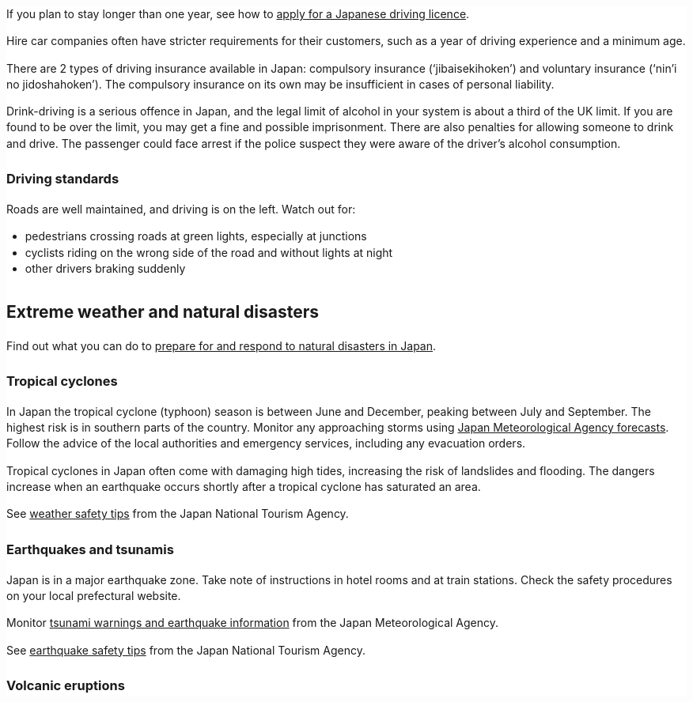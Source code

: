 If you plan to stay longer than one year, see how to [apply for a Japanese driving licence](https://www.gov.uk/guidance/living-in-japan#driving-in-japan).

Hire car companies often have stricter requirements for their customers, such as a year of driving experience and a minimum age.

There are 2 types of driving insurance available in Japan: compulsory insurance (‘jibaisekihoken’) and voluntary insurance (‘nin’i no jidoshahoken’). The compulsory insurance on its own may be insufficient in cases of personal liability.

Drink-driving is a serious offence in Japan, and the legal limit of alcohol in your system is about a third of the UK limit. If you are found to be over the limit, you may get a fine and possible imprisonment. There are also penalties for allowing someone to drink and drive. The passenger could face arrest if the police suspect they were aware of the driver’s alcohol consumption.

### Driving standards

Roads are well maintained, and driving is on the left. Watch out for:

* pedestrians crossing roads at green lights, especially at junctions
* cyclists riding on the wrong side of the road and without lights at night
* other drivers braking suddenly

## Extreme weather and natural disasters

Find out what you can do to [prepare for and respond to natural disasters in Japan](https://www.gov.uk/guidance/living-in-japan#natural-disasters).

### Tropical cyclones

In Japan the tropical cyclone (typhoon) season is between June and December, peaking between July and September. The highest risk is in southern parts of the country. Monitor any approaching storms using [Japan Meteorological Agency forecasts](http://www.jma.go.jp/en/typh/). Follow the advice of the local authorities and emergency services, including any evacuation orders.

Tropical cyclones in Japan often come with damaging high tides, increasing the risk of landslides and flooding. The dangers increase when an earthquake occurs shortly after a tropical cyclone has saturated an area.

See [weather safety tips](https://www.jnto.go.jp/safety-tips/eng/emergency/weather/w01.html) from the Japan National Tourism Agency.

### Earthquakes and tsunamis

Japan is in a major earthquake zone. Take note of instructions in hotel rooms and at train stations. Check the safety procedures on your local prefectural website.

Monitor [tsunami warnings and earthquake information](http://www.jma.go.jp/en/tsunami/) from the Japan Meteorological Agency.

See [earthquake safety tips](https://www.jnto.go.jp/safety-tips/eng/emergency/earthquake/e01.html) from the Japan National Tourism Agency.

### Volcanic eruptions

